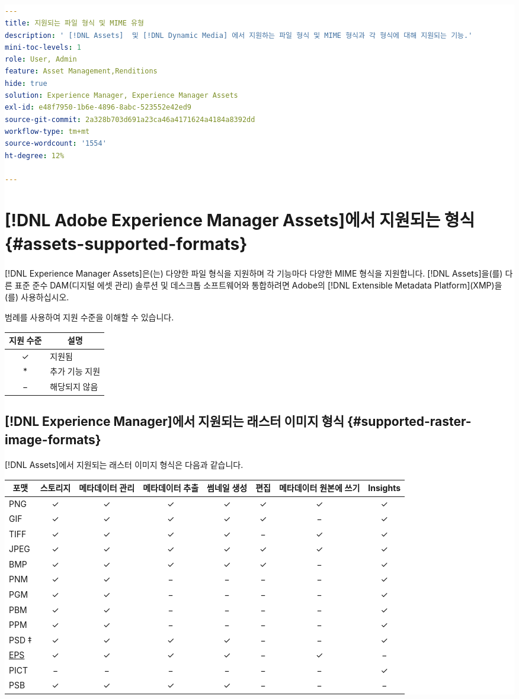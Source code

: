 ```yaml
---
title: 지원되는 파일 형식 및 MIME 유형
description: ' [!DNL Assets]  및 [!DNL Dynamic Media] 에서 지원하는 파일 형식 및 MIME 형식과 각 형식에 대해 지원되는 기능.'
mini-toc-levels: 1
role: User, Admin
feature: Asset Management,Renditions
hide: true
solution: Experience Manager, Experience Manager Assets
exl-id: e48f7950-1b6e-4896-8abc-523552e42ed9
source-git-commit: 2a328b703d691a23ca46a4171624a4184a8392dd
workflow-type: tm+mt
source-wordcount: '1554'
ht-degree: 12%

---
```


# [!DNL Adobe Experience Manager Assets]에서 지원되는 형식 {#assets-supported-formats}

[!DNL Experience Manager Assets]은(는) 다양한 파일 형식을 지원하며 각 기능마다 다양한 MIME 형식을 지원합니다. [!DNL Assets]을(를) 다른 표준 준수 DAM(디지털 에셋 관리) 솔루션 및 데스크톱 소프트웨어와 통합하려면 Adobe의 [!DNL Extensible Metadata Platform]&#x200B;(XMP)을(를) 사용하십시오.

범례를 사용하여 지원 수준을 이해할 수 있습니다.

| 지원 수준 | 설명 |
| :-----------: | ------------------------------ |
| ✓ | 지원됨 |
| &#42; | 추가 기능 지원 |
| − | 해당되지 않음 |

## [!DNL Experience Manager]에서 지원되는 래스터 이미지 형식 {#supported-raster-image-formats}

[!DNL Assets]에서 지원되는 래스터 이미지 형식은 다음과 같습니다.

| 포맷 | 스토리지 | 메타데이터 관리 | 메타데이터 추출 | 썸네일 생성 | 편집 | 메타데이터 원본에 쓰기 | Insights |
| ------------ | :------: | :-----------------: | :-----------------: | :------------------: | :------: | :----------------: | :------: |
| PNG | ✓ | ✓ | ✓ | ✓ | ✓ | ✓ | ✓ |
| GIF | ✓ | ✓ | ✓ | ✓ | ✓ | − | ✓ |
| TIFF | ✓ | ✓ | ✓ | ✓ | − | ✓ | ✓ |
| JPEG | ✓ | ✓ | ✓ | ✓ | ✓ | ✓ | ✓ |
| BMP | ✓ | ✓ | ✓ | ✓ | ✓ | − | ✓ |
| PNM | ✓ | ✓ | − | − | − | − | ✓ |
| PGM | ✓ | ✓ | − | − | − | − | ✓ |
| PBM | ✓ | ✓ | − | − | − | − | ✓ |
| PPM | ✓ | ✓ | − | − | − | − | ✓ |
| PSD ‡ | ✓ | ✓ | ✓ | ✓ | − | − | ✓ |
| [EPS](managing-image-presets.md#adobe-illustrator-ai-postscript-eps-and-pdf-file-formats) | ✓ | ✓ | ✓ | ✓ | − | ✓ | − |
| PICT | − | − | − | − | − | − | ✓ |
| PSB | ✓ | ✓ | ✓ | ✓ | − | − | − |